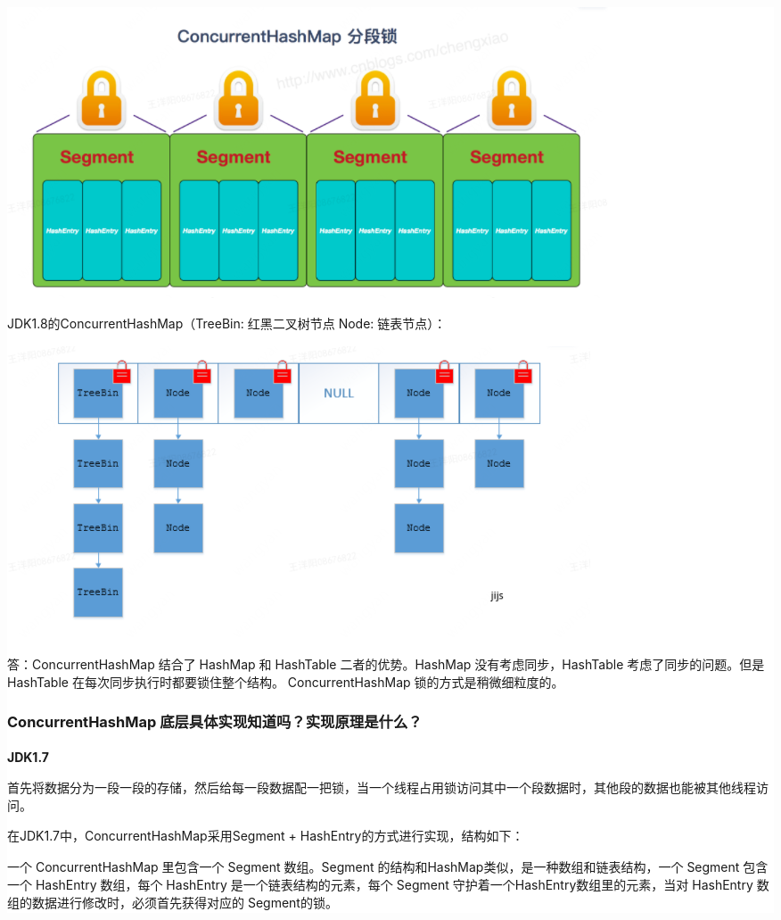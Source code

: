 ![image-20220706085800447](Java%E9%9B%86%E5%90%88%E5%AE%B9%E5%99%A8%E9%9D%A2%E8%AF%95%E9%A2%98.assets/image-20220706085800447.png)

JDK1.8的ConcurrentHashMap（TreeBin: 红黑二叉树节点 Node: 链表节点）：

![image-20220706085810489](Java%E9%9B%86%E5%90%88%E5%AE%B9%E5%99%A8%E9%9D%A2%E8%AF%95%E9%A2%98.assets/image-20220706085810489.png)

答：ConcurrentHashMap 结合了 HashMap 和 HashTable 二者的优势。HashMap 没有考虑同步，HashTable 考虑了同步的问题。但是 HashTable 在每次同步执行时都要锁住整个结构。 ConcurrentHashMap 锁的方式是稍微细粒度的。

### ConcurrentHashMap 底层具体实现知道吗？实现原理是什么？

**JDK1.7**

首先将数据分为一段一段的存储，然后给每一段数据配一把锁，当一个线程占用锁访问其中一个段数据时，其他段的数据也能被其他线程访问。

在JDK1.7中，ConcurrentHashMap采用Segment + HashEntry的方式进行实现，结构如下：

一个 ConcurrentHashMap 里包含一个 Segment 数组。Segment 的结构和HashMap类似，是一种数组和链表结构，一个 Segment 包含一个 HashEntry 数组，每个 HashEntry 是一个链表结构的元素，每个 Segment 守护着一个HashEntry数组里的元素，当对 HashEntry 数组的数据进行修改时，必须首先获得对应的 Segment的锁。
